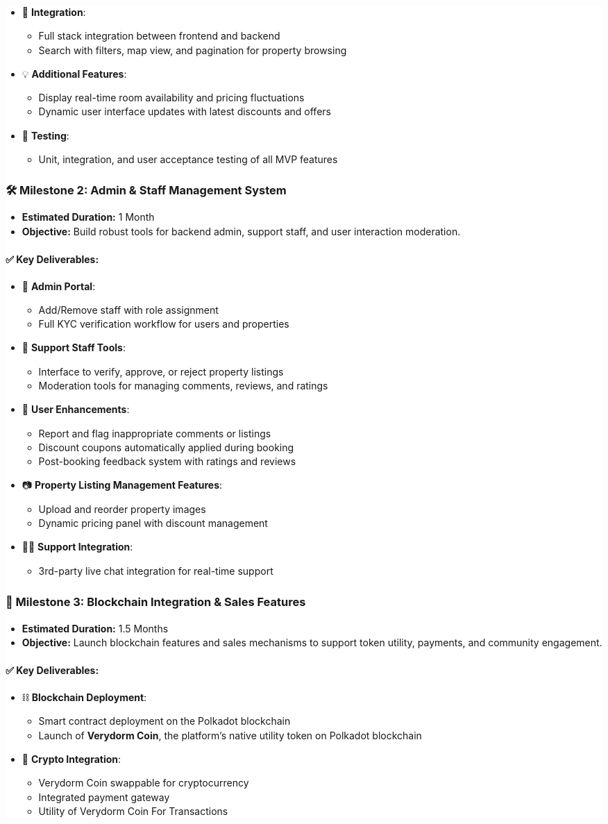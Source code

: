 - 🔗 **Integration**:
  - Full stack integration between frontend and backend
  - Search with filters, map view, and pagination for property browsing

- 💡 **Additional Features**:
  - Display real-time room availability and pricing fluctuations
  - Dynamic user interface updates with latest discounts and offers

- 🧪 **Testing**:
  - Unit, integration, and user acceptance testing of all MVP features


### 🛠️ Milestone 2: Admin & Staff Management System

- **Estimated Duration:** 1 Month  
- **Objective:** Build robust tools for backend admin, support staff, and user interaction moderation.

#### ✅ Key Deliverables:
- 🔐 **Admin Portal**:
  - Add/Remove staff with role assignment
  - Full KYC verification workflow for users and properties

- 🤝 **Support Staff Tools**:
  - Interface to verify, approve, or reject property listings
  - Moderation tools for managing comments, reviews, and ratings

- 🧾 **User Enhancements**:
  - Report and flag inappropriate comments or listings
  - Discount coupons automatically applied during booking
  - Post-booking feedback system with ratings and reviews

- 📷 **Property Listing Management Features**:
  - Upload and reorder property images
  - Dynamic pricing panel with discount management

- 🧑‍💻 **Support Integration**:
  - 3rd-party live chat integration for real-time support



### 🔗 Milestone 3: Blockchain Integration & Sales Features

- **Estimated Duration:** 1.5 Months  
- **Objective:** Launch blockchain features and sales mechanisms to support token utility, payments, and community engagement.

#### ✅ Key Deliverables:
- ⛓️ **Blockchain Deployment**:
  - Smart contract deployment on the Polkadot blockchain
  - Launch of **Verydorm Coin**, the platform’s native utility token on Polkadot blockchain

- 🔄 **Crypto Integration**:
  - Verydorm Coin swappable for cryptocurrency
  - Integrated payment gateway
  - Utility of Verydorm Coin For Transactions
